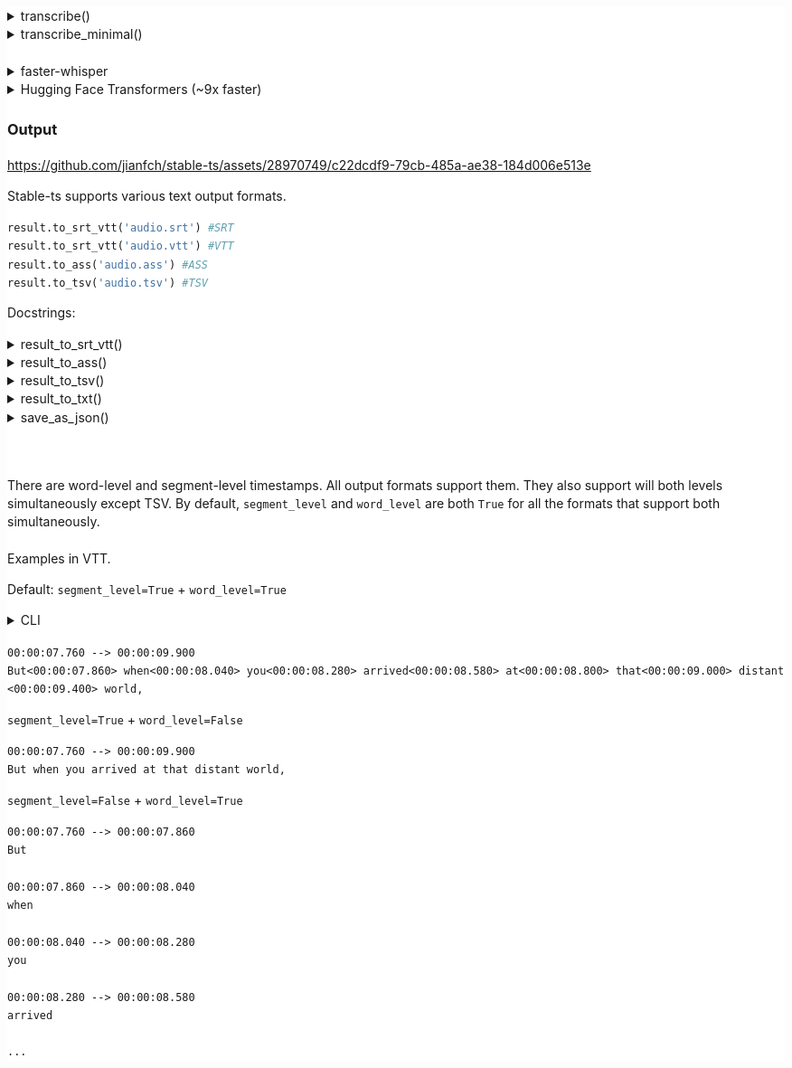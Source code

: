 <details><summary>transcribe()</summary></details>

<details><summary>transcribe_minimal()</summary></details>

<br>
<details><summary>faster-whisper</summary></details>


<details><summary>Hugging Face Transformers (~9x faster)</summary></details>

### Output

https://github.com/jianfch/stable-ts/assets/28970749/c22dcdf9-79cb-485a-ae38-184d006e513e

Stable-ts supports various text output formats.
```python
result.to_srt_vtt('audio.srt') #SRT
result.to_srt_vtt('audio.vtt') #VTT
result.to_ass('audio.ass') #ASS
result.to_tsv('audio.tsv') #TSV
```
Docstrings:
<details><summary>result_to_srt_vtt()</summary></details>

<details><summary>result_to_ass()</summary></details>

<details><summary>result_to_tsv()</summary></details>

<details><summary>result_to_txt()</summary></details>

<details><summary>save_as_json()</summary></details>

<br /><br />
There are word-level and segment-level timestamps. All output formats support them. 
They also support will both levels simultaneously except TSV. 
By default, `segment_level` and `word_level` are both `True` for all the formats that support both simultaneously.<br /><br />
Examples in VTT.

Default: `segment_level=True` + `word_level=True`
<details><summary>CLI</summary></details>

```
00:00:07.760 --> 00:00:09.900
But<00:00:07.860> when<00:00:08.040> you<00:00:08.280> arrived<00:00:08.580> at<00:00:08.800> that<00:00:09.000> distant<00:00:09.400> world,
```

`segment_level=True`  + `word_level=False`
```
00:00:07.760 --> 00:00:09.900
But when you arrived at that distant world,
```

`segment_level=False` + `word_level=True`
```
00:00:07.760 --> 00:00:07.860
But

00:00:07.860 --> 00:00:08.040
when

00:00:08.040 --> 00:00:08.280
you

00:00:08.280 --> 00:00:08.580
arrived

...
```
